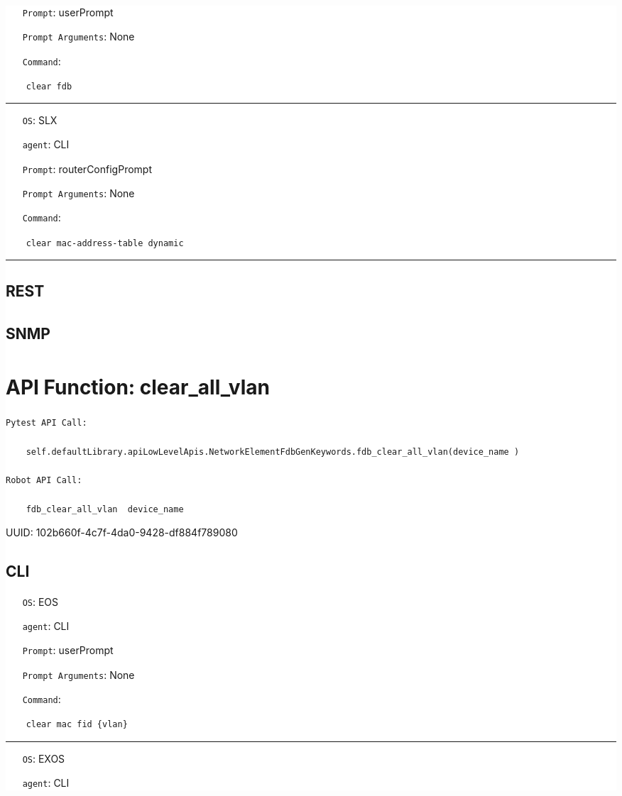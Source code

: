 &nbsp;&nbsp;&nbsp;&nbsp;&nbsp;&nbsp;`Prompt`: userPrompt

&nbsp;&nbsp;&nbsp;&nbsp;&nbsp;&nbsp;`Prompt Arguments`: None

&nbsp;&nbsp;&nbsp;&nbsp;&nbsp;&nbsp;`Command`:

		clear fdb

----------------------------------------------


&nbsp;&nbsp;&nbsp;&nbsp;&nbsp;&nbsp;`OS`: SLX

&nbsp;&nbsp;&nbsp;&nbsp;&nbsp;&nbsp;`agent`: CLI

&nbsp;&nbsp;&nbsp;&nbsp;&nbsp;&nbsp;`Prompt`: routerConfigPrompt

&nbsp;&nbsp;&nbsp;&nbsp;&nbsp;&nbsp;`Prompt Arguments`: None

&nbsp;&nbsp;&nbsp;&nbsp;&nbsp;&nbsp;`Command`:

		clear mac-address-table dynamic

----------------------------------------------


## REST
## SNMP
# API Function: clear_all_vlan
	Pytest API Call: 

		self.defaultLibrary.apiLowLevelApis.NetworkElementFdbGenKeywords.fdb_clear_all_vlan(device_name )

	Robot API Call: 

		fdb_clear_all_vlan  device_name  

UUID: 102b660f-4c7f-4da0-9428-df884f789080
## CLI
&nbsp;&nbsp;&nbsp;&nbsp;&nbsp;&nbsp;`OS`: EOS

&nbsp;&nbsp;&nbsp;&nbsp;&nbsp;&nbsp;`agent`: CLI

&nbsp;&nbsp;&nbsp;&nbsp;&nbsp;&nbsp;`Prompt`: userPrompt

&nbsp;&nbsp;&nbsp;&nbsp;&nbsp;&nbsp;`Prompt Arguments`: None

&nbsp;&nbsp;&nbsp;&nbsp;&nbsp;&nbsp;`Command`:

		clear mac fid {vlan}

----------------------------------------------


&nbsp;&nbsp;&nbsp;&nbsp;&nbsp;&nbsp;`OS`: EXOS

&nbsp;&nbsp;&nbsp;&nbsp;&nbsp;&nbsp;`agent`: CLI
